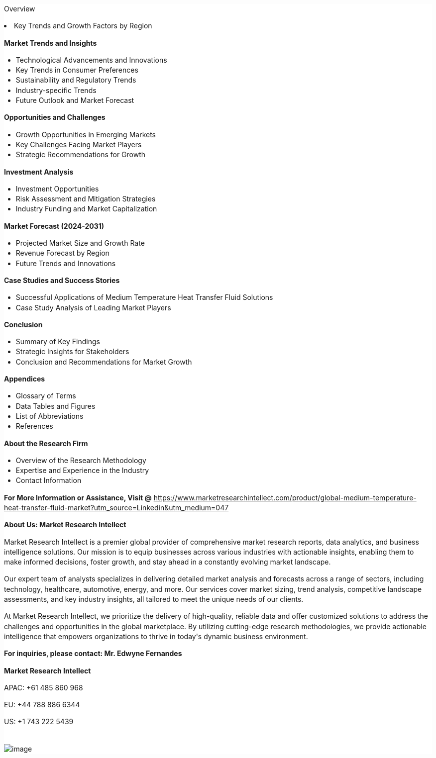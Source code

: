 Overview</li><li>Key Trends and Growth Factors by Region</li></ul><p><strong>Market Trends and Insights</strong></p><ul><li>Technological Advancements and Innovations</li><li>Key Trends in Consumer Preferences</li><li>Sustainability and Regulatory Trends</li><li>Industry-specific Trends</li><li>Future Outlook and Market Forecast</li></ul><p><strong>Opportunities and Challenges</strong></p><ul><li>Growth Opportunities in Emerging Markets</li><li>Key Challenges Facing Market Players</li><li>Strategic Recommendations for Growth</li></ul><p><strong>Investment Analysis</strong></p><ul><li>Investment Opportunities</li><li>Risk Assessment and Mitigation Strategies</li><li>Industry Funding and Market Capitalization</li></ul><p><strong>Market Forecast (2024-2031)</strong></p><ul><li>Projected Market Size and Growth Rate</li><li>Revenue Forecast by Region</li><li>Future Trends and Innovations</li></ul><p><strong>Case Studies and Success Stories</strong></p><ul><li>Successful Applications of Medium Temperature Heat Transfer Fluid Solutions</li><li>Case Study Analysis of Leading Market Players</li></ul><p><strong>Conclusion</strong></p><ul><li>Summary of Key Findings</li><li>Strategic Insights for Stakeholders</li><li>Conclusion and Recommendations for Market Growth</li></ul><p><strong>Appendices</strong></p><ul><li>Glossary of Terms</li><li>Data Tables and Figures</li><li>List of Abbreviations</li><li>References</li></ul><p><strong>About the Research Firm</strong></p><ul><li>Overview of the Research Methodology</li><li>Expertise and Experience in the Industry</li><li>Contact Information</li></ul></div><div class="article-main__content" data-test-id="publishing-text-block"><p><span class="font-[700]"><strong>For More Information or Assistance, Visit @</strong>&nbsp;<a href="https://www.marketresearchintellect.com/product/global-medium-temperature-heat-transfer-fluid-market?utm_source=Linkedin&utm_medium=047">https://www.marketresearchintellect.com/product/global-medium-temperature-heat-transfer-fluid-market?utm_source=Linkedin&utm_medium=047</a></span></p><p><strong>About Us: Market Research Intellect</strong></p><p>Market Research Intellect is a premier global provider of comprehensive market research reports, data analytics, and business intelligence solutions. Our mission is to equip businesses across various industries with actionable insights, enabling them to make informed decisions, foster growth, and stay ahead in a constantly evolving market landscape.</p><p>Our expert team of analysts specializes in delivering detailed market analysis and forecasts across a range of sectors, including technology, healthcare, automotive, energy, and more. Our services cover market sizing, trend analysis, competitive landscape assessments, and key industry insights, all tailored to meet the unique needs of our clients.</p><p>At Market Research Intellect, we prioritize the delivery of high-quality, reliable data and offer customized solutions to address the challenges and opportunities in the global marketplace. By utilizing cutting-edge research methodologies, we provide actionable intelligence that empowers organizations to thrive in today's dynamic business environment.</p><p><strong>For inquiries, please contact: Mr. Edwyne Fernandes</strong></p><p><strong>Market Research Intellect</strong></p><p>APAC: +61 485 860 968</p><p>EU: +44 788 886 6344</p><p>US: +1 743 222 5439</p></div><div class="article-main__content" data-test-id="publishing-text-block">&nbsp;</div>
![image](https://github.com/user-attachments/assets/75e3b3b1-5f00-488a-8b86-01bfc353eb64)
